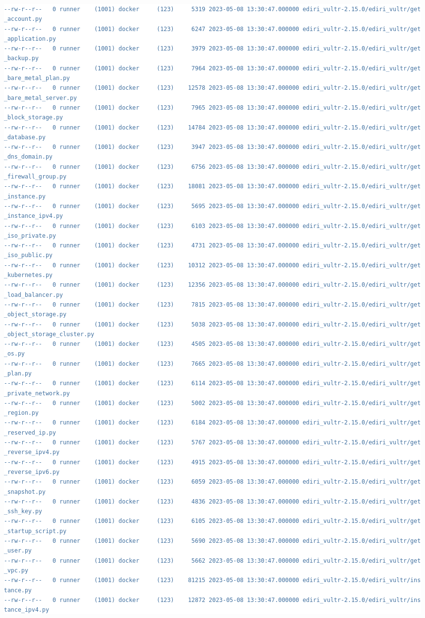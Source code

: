 ```diff
--rw-r--r--   0 runner    (1001) docker     (123)     5319 2023-05-08 13:30:47.000000 ediri_vultr-2.15.0/ediri_vultr/get_account.py
--rw-r--r--   0 runner    (1001) docker     (123)     6247 2023-05-08 13:30:47.000000 ediri_vultr-2.15.0/ediri_vultr/get_application.py
--rw-r--r--   0 runner    (1001) docker     (123)     3979 2023-05-08 13:30:47.000000 ediri_vultr-2.15.0/ediri_vultr/get_backup.py
--rw-r--r--   0 runner    (1001) docker     (123)     7964 2023-05-08 13:30:47.000000 ediri_vultr-2.15.0/ediri_vultr/get_bare_metal_plan.py
--rw-r--r--   0 runner    (1001) docker     (123)    12578 2023-05-08 13:30:47.000000 ediri_vultr-2.15.0/ediri_vultr/get_bare_metal_server.py
--rw-r--r--   0 runner    (1001) docker     (123)     7965 2023-05-08 13:30:47.000000 ediri_vultr-2.15.0/ediri_vultr/get_block_storage.py
--rw-r--r--   0 runner    (1001) docker     (123)    14784 2023-05-08 13:30:47.000000 ediri_vultr-2.15.0/ediri_vultr/get_database.py
--rw-r--r--   0 runner    (1001) docker     (123)     3947 2023-05-08 13:30:47.000000 ediri_vultr-2.15.0/ediri_vultr/get_dns_domain.py
--rw-r--r--   0 runner    (1001) docker     (123)     6756 2023-05-08 13:30:47.000000 ediri_vultr-2.15.0/ediri_vultr/get_firewall_group.py
--rw-r--r--   0 runner    (1001) docker     (123)    18081 2023-05-08 13:30:47.000000 ediri_vultr-2.15.0/ediri_vultr/get_instance.py
--rw-r--r--   0 runner    (1001) docker     (123)     5695 2023-05-08 13:30:47.000000 ediri_vultr-2.15.0/ediri_vultr/get_instance_ipv4.py
--rw-r--r--   0 runner    (1001) docker     (123)     6103 2023-05-08 13:30:47.000000 ediri_vultr-2.15.0/ediri_vultr/get_iso_private.py
--rw-r--r--   0 runner    (1001) docker     (123)     4731 2023-05-08 13:30:47.000000 ediri_vultr-2.15.0/ediri_vultr/get_iso_public.py
--rw-r--r--   0 runner    (1001) docker     (123)    10312 2023-05-08 13:30:47.000000 ediri_vultr-2.15.0/ediri_vultr/get_kubernetes.py
--rw-r--r--   0 runner    (1001) docker     (123)    12356 2023-05-08 13:30:47.000000 ediri_vultr-2.15.0/ediri_vultr/get_load_balancer.py
--rw-r--r--   0 runner    (1001) docker     (123)     7815 2023-05-08 13:30:47.000000 ediri_vultr-2.15.0/ediri_vultr/get_object_storage.py
--rw-r--r--   0 runner    (1001) docker     (123)     5038 2023-05-08 13:30:47.000000 ediri_vultr-2.15.0/ediri_vultr/get_object_storage_cluster.py
--rw-r--r--   0 runner    (1001) docker     (123)     4505 2023-05-08 13:30:47.000000 ediri_vultr-2.15.0/ediri_vultr/get_os.py
--rw-r--r--   0 runner    (1001) docker     (123)     7665 2023-05-08 13:30:47.000000 ediri_vultr-2.15.0/ediri_vultr/get_plan.py
--rw-r--r--   0 runner    (1001) docker     (123)     6114 2023-05-08 13:30:47.000000 ediri_vultr-2.15.0/ediri_vultr/get_private_network.py
--rw-r--r--   0 runner    (1001) docker     (123)     5002 2023-05-08 13:30:47.000000 ediri_vultr-2.15.0/ediri_vultr/get_region.py
--rw-r--r--   0 runner    (1001) docker     (123)     6184 2023-05-08 13:30:47.000000 ediri_vultr-2.15.0/ediri_vultr/get_reserved_ip.py
--rw-r--r--   0 runner    (1001) docker     (123)     5767 2023-05-08 13:30:47.000000 ediri_vultr-2.15.0/ediri_vultr/get_reverse_ipv4.py
--rw-r--r--   0 runner    (1001) docker     (123)     4915 2023-05-08 13:30:47.000000 ediri_vultr-2.15.0/ediri_vultr/get_reverse_ipv6.py
--rw-r--r--   0 runner    (1001) docker     (123)     6059 2023-05-08 13:30:47.000000 ediri_vultr-2.15.0/ediri_vultr/get_snapshot.py
--rw-r--r--   0 runner    (1001) docker     (123)     4836 2023-05-08 13:30:47.000000 ediri_vultr-2.15.0/ediri_vultr/get_ssh_key.py
--rw-r--r--   0 runner    (1001) docker     (123)     6105 2023-05-08 13:30:47.000000 ediri_vultr-2.15.0/ediri_vultr/get_startup_script.py
--rw-r--r--   0 runner    (1001) docker     (123)     5690 2023-05-08 13:30:47.000000 ediri_vultr-2.15.0/ediri_vultr/get_user.py
--rw-r--r--   0 runner    (1001) docker     (123)     5662 2023-05-08 13:30:47.000000 ediri_vultr-2.15.0/ediri_vultr/get_vpc.py
--rw-r--r--   0 runner    (1001) docker     (123)    81215 2023-05-08 13:30:47.000000 ediri_vultr-2.15.0/ediri_vultr/instance.py
--rw-r--r--   0 runner    (1001) docker     (123)    12872 2023-05-08 13:30:47.000000 ediri_vultr-2.15.0/ediri_vultr/instance_ipv4.py
```